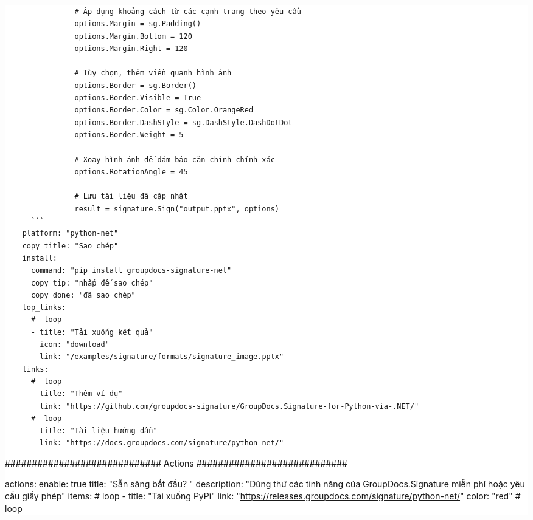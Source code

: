                     # Áp dụng khoảng cách từ các cạnh trang theo yêu cầu
                    options.Margin = sg.Padding()
                    options.Margin.Bottom = 120
                    options.Margin.Right = 120

                    # Tùy chọn, thêm viền quanh hình ảnh
                    options.Border = sg.Border()
                    options.Border.Visible = True
                    options.Border.Color = sg.Color.OrangeRed
                    options.Border.DashStyle = sg.DashStyle.DashDotDot
                    options.Border.Weight = 5

                    # Xoay hình ảnh để đảm bảo căn chỉnh chính xác
                    options.RotationAngle = 45

                    # Lưu tài liệu đã cập nhật
                    result = signature.Sign("output.pptx", options)
          ```
        platform: "python-net"
        copy_title: "Sao chép"
        install:
          command: "pip install groupdocs-signature-net"
          copy_tip: "nhấp để sao chép"
          copy_done: "đã sao chép"
        top_links:
          #  loop
          - title: "Tải xuống kết quả"
            icon: "download"
            link: "/examples/signature/formats/signature_image.pptx"
        links:
          #  loop
          - title: "Thêm ví dụ"
            link: "https://github.com/groupdocs-signature/GroupDocs.Signature-for-Python-via-.NET/"
          #  loop
          - title: "Tài liệu hướng dẫn"
            link: "https://docs.groupdocs.com/signature/python-net/"
            

            


############################# Actions ############################

actions:
  enable: true
  title: "Sẵn sàng bắt đầu? "
  description: "Dùng thử các tính năng của GroupDocs.Signature miễn phí hoặc yêu cầu giấy phép"
  items:
    #  loop
    - title: "Tải xuống PyPi"
      link: "https://releases.groupdocs.com/signature/python-net/"
      color: "red"
        #  loop